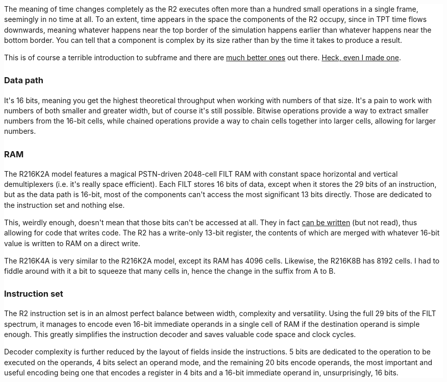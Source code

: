 The meaning of time changes completely as the R2 executes often more than a
hundred small operations in a single frame, seemingly in no time at all. To an
extent, time appears in the space the components of the R2 occupy, since in TPT
time flows downwards, meaning whatever happens near the top border of the
simulation happens earlier than whatever happens near the bottom border. You can
tell that a component is complex by its size rather than by the time it takes to
produce a result.

This is of course a terrible introduction to subframe and there are
[much better ones][300] out there. [Heck, even I made one][301].

[300]: http://powdertoy.co.uk/Discussions/Thread/View.html?Thread=22405
    "The Subframe Lessons by mark2222"
[301]: http://powdertoy.co.uk/Browse/View.html?ID=2028385
    "A few words on subframe by LBPHacker"

### Data path

It's 16 bits, meaning you get the highest theoretical throughput when working
with numbers of that size. It's a pain to work with numbers of both smaller and
greater width, but of course it's still possible. Bitwise operations provide a
way to extract smaller numbers from the 16-bit cells, while chained operations
provide a way to chain cells together into larger cells, allowing for larger
numbers.

### RAM

The R216K2A model features a magical PSTN-driven 2048-cell FILT RAM
with constant space horizontal and vertical demultiplexers (i.e. it's really
space efficient). Each FILT stores 16 bits of data, except when it stores the 29
bits of an instruction, but as the data path is 16-bit, most of the components
can't access the most significant 13 bits directly. Those are dedicated to the
instruction set and nothing else.

This, weirdly enough, doesn't mean that those bits can't be accessed at all.
They in fact [can be written][573] (but not read), thus allowing for code that
writes code. The R2 has a write-only 13-bit register, the contents of which are
merged with whatever 16-bit value is written to RAM on a direct write.

The R216K4A is very similar to the R216K2A model, except its RAM has 4096 cells.
Likewise, the R216K8B has 8192 cells. I had to fiddle around with it a bit to
squeeze that many cells in, hence the change in the suffix from A to B.

### Instruction set

The R2 instruction set is in an almost perfect balance between width, complexity
and versatility. Using the full 29 bits of the FILT spectrum, it manages to
encode even 16-bit immediate operands in a single cell of RAM if the destination
operand is simple enough. This greatly simplifies the instruction decoder and
saves valuable code space and clock cycles.

Decoder complexity is further reduced by the layout of fields inside the
instructions. 5 bits are dedicated to the operation to be executed on the
operands, 4 bits select an operand mode, and the remaining 20 bits encode
operands, the most important and useful encoding being one that encodes a
register in 4 bits and a 16-bit immediate operand in, unsurprisingly, 16 bits.


[008]: #Foreword
[001]: #Improvements.over.the.R1
[002]: #Improvements.to.be.had.over.the.R2
[099]: #Changelog
[003]: #Features.in.detail
[004]: #Programming
[005]: #Instruction.reference
[006]: #Driving.the.thing
[009]: #Notes
[007]: #Example.programs
[800]: /powdertoy/R16K1S60/manual.md
[895]: #RAM
[898]: https://powdertoy.co.uk/Discussions/Thread/View.html?Thread=22833
[899]: https://github.com/LBPHacker/R216/blob/master/manual.md
[897]: https://powdertoy.co.uk/Browse/View.html?ID=2303519
[894]: https://powdertoy.co.uk/Browse/View.html?ID=2305835
[891]: https://powdertoy.co.uk/Browse/View.html?ID=2342633
[896]: ptsave:2303519#R216K2A
[893]: ptsave:2305835#R216K4A
[892]: ptsave:2342633#R216K8B
[330]: #More.on.I.O.ports
[390]: http://powdertoy.co.uk/Browse/View.html?ID=2143540
[520]: #ADD..ADC..ADDS..ADCS.--.add
[524]: #AND..TEST.--.bitwise.AND
[525]: #BUMP.--.send.attention.request
[526]: #CALL.--.call.subroutine
[527]: #SUB..SBB..CMP..CMB.--.subtract.and.compare
[529]: #HLT.--.halt
[530]: #JMP..J..--.jump
[557]: #MOV.--.copy.value
[559]: #NOP.--.do.nothing
[558]: #OR..ORS.--.bitwise.OR
[560]: #POP.--.pop.from.stack
[561]: #PUSH.--.push.to.stack
[562]: #RECV.--.check.for.raw.data
[563]: #RET.--.return.from.subroutine
[564]: #ROL..ROR.--.rotate
[567]: #SEND.--.send.raw.data
[568]: #SHL..SHR..SCL..SCR.--.shift
[573]: #SWM.--.set.write.mask
[575]: #WAIT.--.check.for.attention.request
[576]: #XOR..XORS.--.bitwise.XOR
[501]: #Instruction.encoding
[500]: #About.flags
[582]: http://unixwiz.net/techtips/x86-jumps.html
[580]: #Chained.rotations
[581]: #Asynchronous.I.O.protocol
[400]: https://github.com/LBPHacker/tptasm
[700]: https://github.com/LBPHacker/R216/blob/master/quadratic.asm
[701]: https://github.com/LBPHacker/R216/blob/master/brainfuck.asm
[702]: https://github.com/siraben/r216-forth/blob/master/forth.asm
[703]: https://github.com/siraben
[901]: https://en.wikipedia.org/wiki/Color_Graphics_Adapter#Color_palette